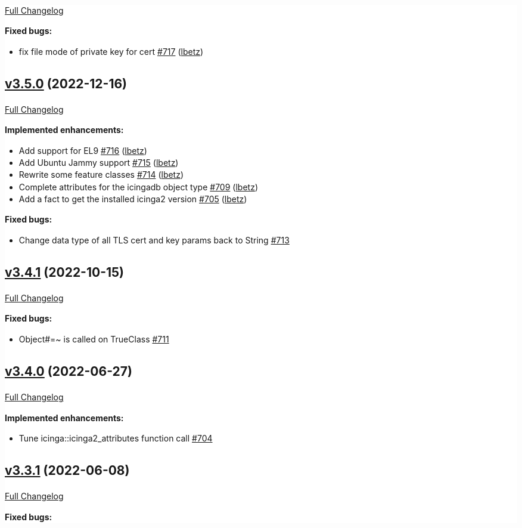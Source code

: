 [Full Changelog](https://github.com/voxpupuli/puppet-icinga2/compare/v3.5.0...v3.5.1)

**Fixed bugs:**

- fix file mode of private key for cert [\#717](https://github.com/voxpupuli/puppet-icinga2/pull/717) ([lbetz](https://github.com/lbetz))

## [v3.5.0](https://github.com/voxpupuli/puppet-icinga2/tree/v3.5.0) (2022-12-16)

[Full Changelog](https://github.com/voxpupuli/puppet-icinga2/compare/v3.4.1...v3.5.0)

**Implemented enhancements:**

- Add support for EL9 [\#716](https://github.com/voxpupuli/puppet-icinga2/pull/716) ([lbetz](https://github.com/lbetz))
- Add Ubuntu Jammy support [\#715](https://github.com/voxpupuli/puppet-icinga2/pull/715) ([lbetz](https://github.com/lbetz))
- Rewrite some feature classes [\#714](https://github.com/voxpupuli/puppet-icinga2/pull/714) ([lbetz](https://github.com/lbetz))
- Complete attributes for the icingadb object type [\#709](https://github.com/voxpupuli/puppet-icinga2/pull/709) ([lbetz](https://github.com/lbetz))
- Add a fact to get the installed icinga2 version [\#705](https://github.com/voxpupuli/puppet-icinga2/pull/705) ([lbetz](https://github.com/lbetz))

**Fixed bugs:**

- Change data type of all TLS cert and key params back to String [\#713](https://github.com/voxpupuli/puppet-icinga2/issues/713)

## [v3.4.1](https://github.com/voxpupuli/puppet-icinga2/tree/v3.4.1) (2022-10-15)

[Full Changelog](https://github.com/voxpupuli/puppet-icinga2/compare/v3.4.0...v3.4.1)

**Fixed bugs:**

- Object\#=~ is called on TrueClass [\#711](https://github.com/voxpupuli/puppet-icinga2/issues/711)

## [v3.4.0](https://github.com/voxpupuli/puppet-icinga2/tree/v3.4.0) (2022-06-27)

[Full Changelog](https://github.com/voxpupuli/puppet-icinga2/compare/v3.3.1...v3.4.0)

**Implemented enhancements:**

- Tune icinga::icinga2\_attributes function call [\#704](https://github.com/voxpupuli/puppet-icinga2/issues/704)

## [v3.3.1](https://github.com/voxpupuli/puppet-icinga2/tree/v3.3.1) (2022-06-08)

[Full Changelog](https://github.com/voxpupuli/puppet-icinga2/compare/v3.3.0...v3.3.1)

**Fixed bugs:**
